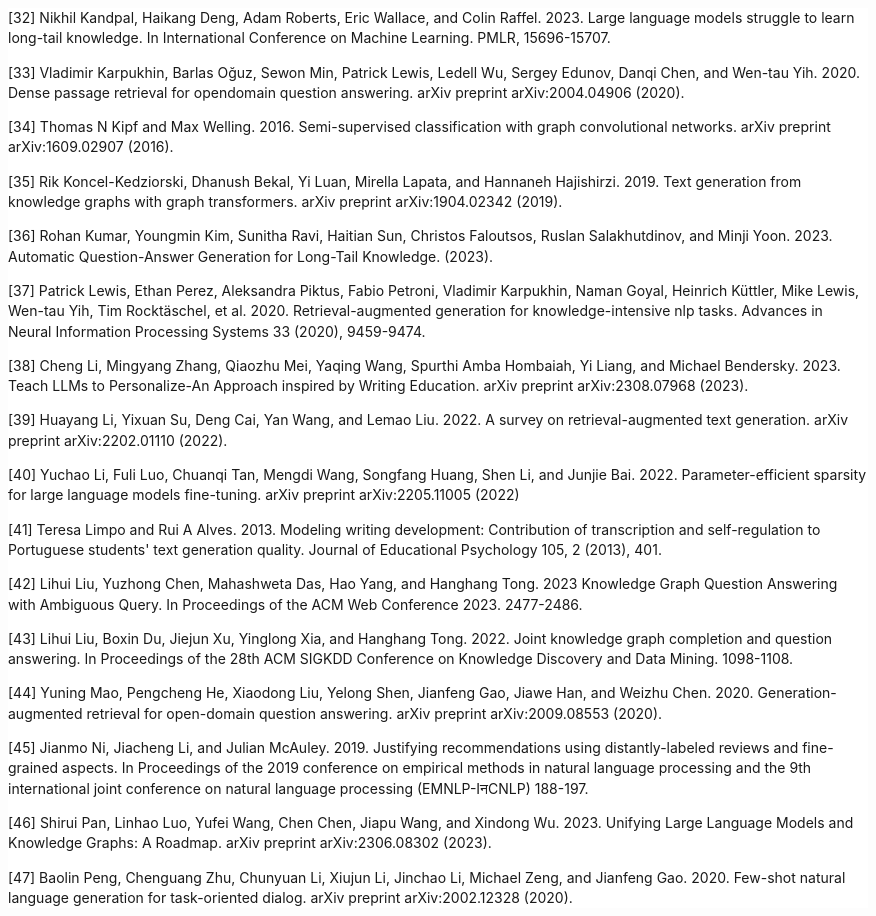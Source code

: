 [32] Nikhil Kandpal, Haikang Deng, Adam Roberts, Eric Wallace, and Colin Raffel. 2023. Large language models struggle to learn long-tail knowledge. In International Conference on Machine Learning. PMLR, 15696-15707.

[33] Vladimir Karpukhin, Barlas Oğuz, Sewon Min, Patrick Lewis, Ledell Wu, Sergey Edunov, Danqi Chen, and Wen-tau Yih. 2020. Dense passage retrieval for opendomain question answering. arXiv preprint arXiv:2004.04906 (2020).

[34] Thomas N Kipf and Max Welling. 2016. Semi-supervised classification with graph convolutional networks. arXiv preprint arXiv:1609.02907 (2016).

[35] Rik Koncel-Kedziorski, Dhanush Bekal, Yi Luan, Mirella Lapata, and Hannaneh Hajishirzi. 2019. Text generation from knowledge graphs with graph transformers. arXiv preprint arXiv:1904.02342 (2019).

[36] Rohan Kumar, Youngmin Kim, Sunitha Ravi, Haitian Sun, Christos Faloutsos, Ruslan Salakhutdinov, and Minji Yoon. 2023. Automatic Question-Answer Generation for Long-Tail Knowledge. (2023).

[37] Patrick Lewis, Ethan Perez, Aleksandra Piktus, Fabio Petroni, Vladimir Karpukhin, Naman Goyal, Heinrich Küttler, Mike Lewis, Wen-tau Yih, Tim Rocktäschel, et al. 2020. Retrieval-augmented generation for knowledge-intensive nlp tasks. Advances in Neural Information Processing Systems 33 (2020), 9459-9474.

[38] Cheng Li, Mingyang Zhang, Qiaozhu Mei, Yaqing Wang, Spurthi Amba Hombaiah, Yi Liang, and Michael Bendersky. 2023. Teach LLMs to Personalize-An Approach inspired by Writing Education. arXiv preprint arXiv:2308.07968 (2023).

[39] Huayang Li, Yixuan Su, Deng Cai, Yan Wang, and Lemao Liu. 2022. A survey on retrieval-augmented text generation. arXiv preprint arXiv:2202.01110 (2022).

[40] Yuchao Li, Fuli Luo, Chuanqi Tan, Mengdi Wang, Songfang Huang, Shen Li, and Junjie Bai. 2022. Parameter-efficient sparsity for large language models fine-tuning. arXiv preprint arXiv:2205.11005 (2022)

[41] Teresa Limpo and Rui A Alves. 2013. Modeling writing development: Contribution of transcription and self-regulation to Portuguese students' text generation quality. Journal of Educational Psychology 105, 2 (2013), 401.

[42] Lihui Liu, Yuzhong Chen, Mahashweta Das, Hao Yang, and Hanghang Tong. 2023 Knowledge Graph Question Answering with Ambiguous Query. In Proceedings of the ACM Web Conference 2023. 2477-2486.

[43] Lihui Liu, Boxin Du, Jiejun Xu, Yinglong Xia, and Hanghang Tong. 2022. Joint knowledge graph completion and question answering. In Proceedings of the 28th ACM SIGKDD Conference on Knowledge Discovery and Data Mining. 1098-1108.

[44] Yuning Mao, Pengcheng He, Xiaodong Liu, Yelong Shen, Jianfeng Gao, Jiawe Han, and Weizhu Chen. 2020. Generation-augmented retrieval for open-domain question answering. arXiv preprint arXiv:2009.08553 (2020).

[45] Jianmo Ni, Jiacheng Li, and Julian McAuley. 2019. Justifying recommendations using distantly-labeled reviews and fine-grained aspects. In Proceedings of the 2019 conference on empirical methods in natural language processing and the 9th international joint conference on natural language processing (EMNLP-IनCNLP) 188-197.

[46] Shirui Pan, Linhao Luo, Yufei Wang, Chen Chen, Jiapu Wang, and Xindong Wu. 2023. Unifying Large Language Models and Knowledge Graphs: A Roadmap. arXiv preprint arXiv:2306.08302 (2023).

[47] Baolin Peng, Chenguang Zhu, Chunyuan Li, Xiujun Li, Jinchao Li, Michael Zeng, and Jianfeng Gao. 2020. Few-shot natural language generation for task-oriented dialog. arXiv preprint arXiv:2002.12328 (2020).


[^0]:    Permission to make digital or hard copies of all or part of this work for personal or classroom use is granted without fee provided that copies are not made or distributed for profit or commercial advantage and that copies bear this notice and the full citation on the first page. Copyrights for components of this work owned by others than ACM must be honored. Abstracting with credit is permitted. To copy otherwise, or republish, to post on servers or to redistribute to lists, requires prior specific permission and/or a fee. Request permissions from permissions@acm.org.
[^1]:    ${ }^{1}$ Similar observation is also found when analyzing their sent emails in Figure 7 in Appendix A.1.
[^2]:    ${ }^{2}$ Similar analysis on other datasets are included in Figure 8 in Appendix A. 2
[^3]:    ${ }^{3}$ https://github.com/mihir-m-gandhi/Enron-Email-Analysis/tree/main